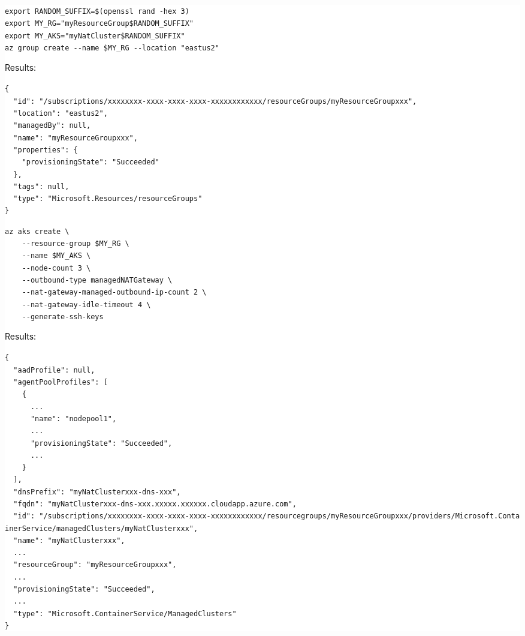```shell
export RANDOM_SUFFIX=$(openssl rand -hex 3)
export MY_RG="myResourceGroup$RANDOM_SUFFIX"
export MY_AKS="myNatCluster$RANDOM_SUFFIX"
az group create --name $MY_RG --location "eastus2"
```

Results:

```output
{
  "id": "/subscriptions/xxxxxxxx-xxxx-xxxx-xxxx-xxxxxxxxxxxx/resourceGroups/myResourceGroupxxx",
  "location": "eastus2",
  "managedBy": null,
  "name": "myResourceGroupxxx",
  "properties": {
    "provisioningState": "Succeeded"
  },
  "tags": null,
  "type": "Microsoft.Resources/resourceGroups"
}
```

```azurecli-interactive
az aks create \
    --resource-group $MY_RG \
    --name $MY_AKS \
    --node-count 3 \
    --outbound-type managedNATGateway \
    --nat-gateway-managed-outbound-ip-count 2 \
    --nat-gateway-idle-timeout 4 \
    --generate-ssh-keys
```

Results:



```output
{
  "aadProfile": null,
  "agentPoolProfiles": [
    {
      ...
      "name": "nodepool1",
      ...
      "provisioningState": "Succeeded",
      ...
    }
  ],
  "dnsPrefix": "myNatClusterxxx-dns-xxx",
  "fqdn": "myNatClusterxxx-dns-xxx.xxxxx.xxxxxx.cloudapp.azure.com",
  "id": "/subscriptions/xxxxxxxx-xxxx-xxxx-xxxx-xxxxxxxxxxxx/resourcegroups/myResourceGroupxxx/providers/Microsoft.ContainerService/managedClusters/myNatClusterxxx",
  "name": "myNatClusterxxx",
  ...
  "resourceGroup": "myResourceGroupxxx",
  ...
  "provisioningState": "Succeeded",
  ...
  "type": "Microsoft.ContainerService/ManagedClusters"
}
```
